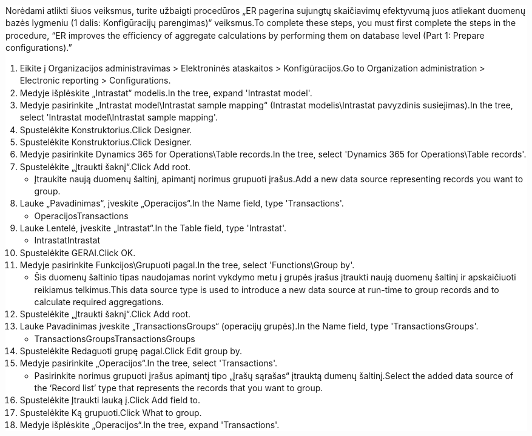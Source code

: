  <span data-ttu-id="1aabb-108">Norėdami atlikti šiuos veiksmus, turite užbaigti procedūros „ER pagerina sujungtų skaičiavimų efektyvumą juos atliekant duomenų bazės lygmeniu (1 dalis: Konfigūracijų parengimas)“ veiksmus.</span><span class="sxs-lookup"><span data-stu-id="1aabb-108">To complete these steps, you must first complete the steps in the procedure, “ER improves the efficiency of aggregate calculations by performing them on database level (Part 1: Prepare configurations).”</span></span>

1. <span data-ttu-id="1aabb-109">Eikite į Organizacijos administravimas > Elektroninės ataskaitos > Konfigūracijos.</span><span class="sxs-lookup"><span data-stu-id="1aabb-109">Go to Organization administration > Electronic reporting > Configurations.</span></span>
2. <span data-ttu-id="1aabb-110">Medyje išplėskite „Intrastat“ modelis.</span><span class="sxs-lookup"><span data-stu-id="1aabb-110">In the tree, expand 'Intrastat model'.</span></span>
3. <span data-ttu-id="1aabb-111">Medyje pasirinkite „Intrastat model\Intrastat sample mapping“ (Intrastat modelis\Intrastat pavyzdinis susiejimas).</span><span class="sxs-lookup"><span data-stu-id="1aabb-111">In the tree, select 'Intrastat model\Intrastat sample mapping'.</span></span>
4. <span data-ttu-id="1aabb-112">Spustelėkite Konstruktorius.</span><span class="sxs-lookup"><span data-stu-id="1aabb-112">Click Designer.</span></span>
5. <span data-ttu-id="1aabb-113">Spustelėkite Konstruktorius.</span><span class="sxs-lookup"><span data-stu-id="1aabb-113">Click Designer.</span></span>
6. <span data-ttu-id="1aabb-114">Medyje pasirinkite Dynamics 365 for Operations\Table records.</span><span class="sxs-lookup"><span data-stu-id="1aabb-114">In the tree, select 'Dynamics 365 for Operations\Table records'.</span></span>
7. <span data-ttu-id="1aabb-115">Spustelėkite „Įtraukti šaknį“.</span><span class="sxs-lookup"><span data-stu-id="1aabb-115">Click Add root.</span></span>
    * <span data-ttu-id="1aabb-116">Įtraukite naują duomenų šaltinį, apimantį norimus grupuoti įrašus.</span><span class="sxs-lookup"><span data-stu-id="1aabb-116">Add a new data source representing records you want to group.</span></span>  
8. <span data-ttu-id="1aabb-117">Lauke „Pavadinimas“, įveskite „Operacijos“.</span><span class="sxs-lookup"><span data-stu-id="1aabb-117">In the Name field, type 'Transactions'.</span></span>
    * <span data-ttu-id="1aabb-118">Operacijos</span><span class="sxs-lookup"><span data-stu-id="1aabb-118">Transactions</span></span>  
9. <span data-ttu-id="1aabb-119">Lauke Lentelė, įveskite „Intrastat“.</span><span class="sxs-lookup"><span data-stu-id="1aabb-119">In the Table field, type 'Intrastat'.</span></span>
    * <span data-ttu-id="1aabb-120">Intrastat</span><span class="sxs-lookup"><span data-stu-id="1aabb-120">Intrastat</span></span>  
10. <span data-ttu-id="1aabb-121">Spustelėkite GERAI.</span><span class="sxs-lookup"><span data-stu-id="1aabb-121">Click OK.</span></span>
11. <span data-ttu-id="1aabb-122">Medyje pasirinkite Funkcijos\Grupuoti pagal.</span><span class="sxs-lookup"><span data-stu-id="1aabb-122">In the tree, select 'Functions\Group by'.</span></span>
    * <span data-ttu-id="1aabb-123">Šis duomenų šaltinio tipas naudojamas norint vykdymo metu į grupės įrašus įtraukti naują duomenų šaltinį ir apskaičiuoti reikiamus telkimus.</span><span class="sxs-lookup"><span data-stu-id="1aabb-123">This data source type is used to introduce a new data source at run-time to group records and to calculate required aggregations.</span></span>  
12. <span data-ttu-id="1aabb-124">Spustelėkite „Įtraukti šaknį“.</span><span class="sxs-lookup"><span data-stu-id="1aabb-124">Click Add root.</span></span>
13. <span data-ttu-id="1aabb-125">Lauke Pavadinimas įveskite „TransactionsGroups“ (operacijų grupės).</span><span class="sxs-lookup"><span data-stu-id="1aabb-125">In the Name field, type 'TransactionsGroups'.</span></span>
    * <span data-ttu-id="1aabb-126">TransactionsGroups</span><span class="sxs-lookup"><span data-stu-id="1aabb-126">TransactionsGroups</span></span>  
14. <span data-ttu-id="1aabb-127">Spustelėkite Redaguoti grupę pagal.</span><span class="sxs-lookup"><span data-stu-id="1aabb-127">Click Edit group by.</span></span>
15. <span data-ttu-id="1aabb-128">Medyje pasirinkite „Operacijos“.</span><span class="sxs-lookup"><span data-stu-id="1aabb-128">In the tree, select 'Transactions'.</span></span>
    * <span data-ttu-id="1aabb-129">Pasirinkite norimus grupuoti įrašus apimantį tipo „Įrašų sąrašas“ įtrauktą dumenų šaltinį.</span><span class="sxs-lookup"><span data-stu-id="1aabb-129">Select the added data source of the ‘Record list’ type that represents the records that you want to group.</span></span>  
16. <span data-ttu-id="1aabb-130">Spustelėkite Įtraukti lauką į.</span><span class="sxs-lookup"><span data-stu-id="1aabb-130">Click Add field to.</span></span>
17. <span data-ttu-id="1aabb-131">Spustelėkite Ką grupuoti.</span><span class="sxs-lookup"><span data-stu-id="1aabb-131">Click What to group.</span></span>
18. <span data-ttu-id="1aabb-132">Medyje išplėskite „Operacijos“.</span><span class="sxs-lookup"><span data-stu-id="1aabb-132">In the tree, expand 'Transactions'.</span></span>